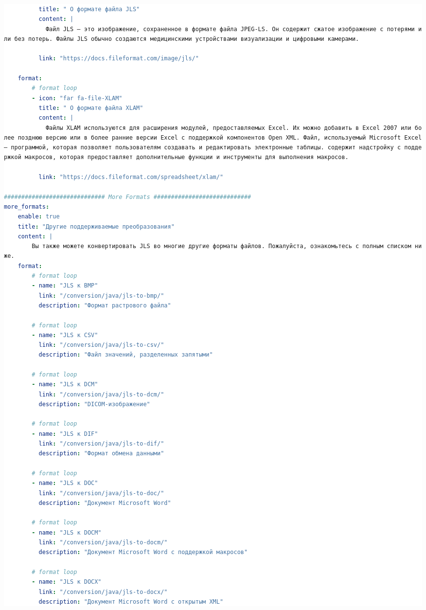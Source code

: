 ```yaml
          title: " О формате файла JLS"
          content: |
            Файл JLS — это изображение, сохраненное в формате файла JPEG-LS. Он содержит сжатое изображение с потерями или без потерь. Файлы JLS обычно создаются медицинскими устройствами визуализации и цифровыми камерами.

          link: "https://docs.fileformat.com/image/jls/"

    format:
        # format loop
        - icon: "far fa-file-XLAM"
          title: " О формате файла XLAM"
          content: |
            Файлы XLAM используются для расширения модулей, предоставляемых Excel. Их можно добавить в Excel 2007 или более позднюю версию или в более ранние версии Excel с поддержкой компонентов Open XML. Файл, используемый Microsoft Excel — программой, которая позволяет пользователям создавать и редактировать электронные таблицы. содержит надстройку с поддержкой макросов, которая предоставляет дополнительные функции и инструменты для выполнения макросов.

          link: "https://docs.fileformat.com/spreadsheet/xlam/"

############################# More Formats ############################
more_formats:
    enable: true
    title: "Другие поддерживаемые преобразования"
    content: |
        Вы также можете конвертировать JLS во многие другие форматы файлов. Пожалуйста, ознакомьтесь с полным списком ниже.
    format: 
        # format loop
        - name: "JLS к BMP"
          link: "/conversion/java/jls-to-bmp/"
          description: "Формат растрового файла"

        # format loop
        - name: "JLS к CSV"
          link: "/conversion/java/jls-to-csv/"
          description: "Файл значений, разделенных запятыми"

        # format loop
        - name: "JLS к DCM"
          link: "/conversion/java/jls-to-dcm/"
          description: "DICOM-изображение"

        # format loop
        - name: "JLS к DIF"
          link: "/conversion/java/jls-to-dif/"
          description: "Формат обмена данными"

        # format loop
        - name: "JLS к DOC"
          link: "/conversion/java/jls-to-doc/"
          description: "Документ Microsoft Word"

        # format loop
        - name: "JLS к DOCM"
          link: "/conversion/java/jls-to-docm/"
          description: "Документ Microsoft Word с поддержкой макросов"

        # format loop
        - name: "JLS к DOCX"
          link: "/conversion/java/jls-to-docx/"
          description: "Документ Microsoft Word с открытым XML"
```